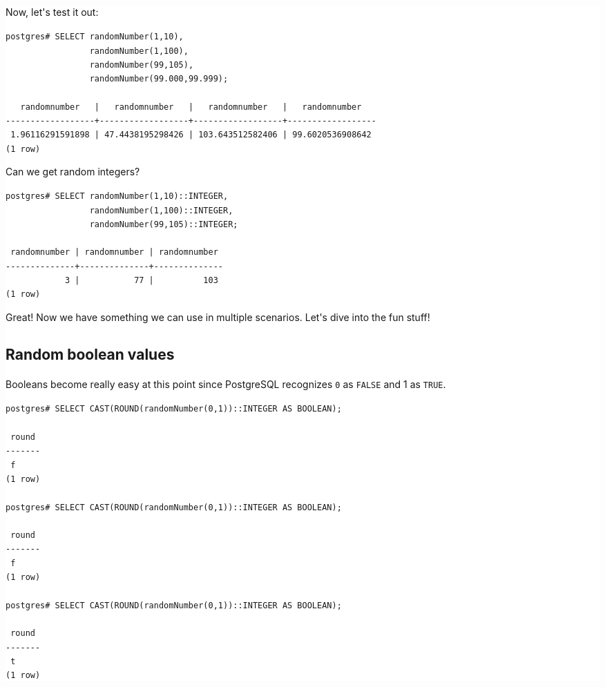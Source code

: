 Now, let's test it out:

```
postgres# SELECT randomNumber(1,10),
                 randomNumber(1,100),
                 randomNumber(99,105),
                 randomNumber(99.000,99.999);

   randomnumber   |   randomnumber   |   randomnumber   |   randomnumber   
------------------+------------------+------------------+------------------
 1.96116291591898 | 47.4438195298426 | 103.643512582406 | 99.6020536908642
(1 row)
```

Can we get random integers?

```
postgres# SELECT randomNumber(1,10)::INTEGER,
                 randomNumber(1,100)::INTEGER,
                 randomNumber(99,105)::INTEGER;

 randomnumber | randomnumber | randomnumber 
--------------+--------------+--------------
            3 |           77 |          103
(1 row)
```

Great! Now we have something we can use in multiple scenarios. Let's dive into the fun stuff!

## Random boolean values

Booleans become really easy at this point since PostgreSQL recognizes `0` as `FALSE` and 1 as `TRUE`.

```
postgres# SELECT CAST(ROUND(randomNumber(0,1))::INTEGER AS BOOLEAN);

 round 
-------
 f
(1 row)

postgres# SELECT CAST(ROUND(randomNumber(0,1))::INTEGER AS BOOLEAN);

 round 
-------
 f
(1 row)

postgres# SELECT CAST(ROUND(randomNumber(0,1))::INTEGER AS BOOLEAN);

 round 
-------
 t
(1 row)
```

